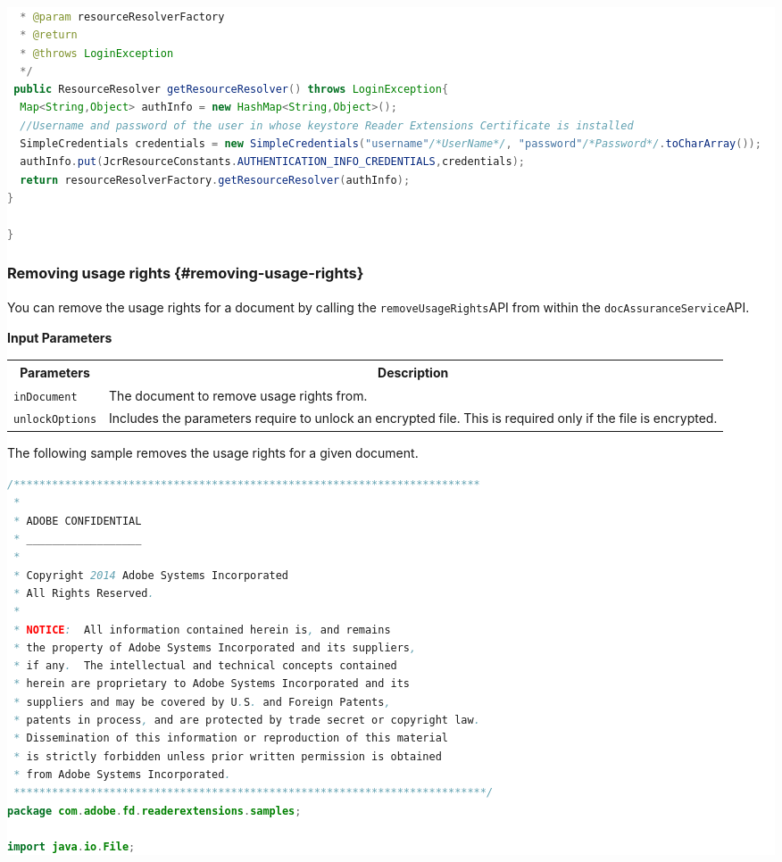 ```java
  * @param resourceResolverFactory
  * @return
  * @throws LoginException
  */
 public ResourceResolver getResourceResolver() throws LoginException{
  Map<String,Object> authInfo = new HashMap<String,Object>();
  //Username and password of the user in whose keystore Reader Extensions Certificate is installed
  SimpleCredentials credentials = new SimpleCredentials("username"/*UserName*/, "password"/*Password*/.toCharArray());
  authInfo.put(JcrResourceConstants.AUTHENTICATION_INFO_CREDENTIALS,credentials);
  return resourceResolverFactory.getResourceResolver(authInfo);
}

}
```

### Removing usage rights {#removing-usage-rights}

You can remove the usage rights for a document by calling the `removeUsageRights`API from within the `docAssuranceService`API.

**Input Parameters**

<table>
 <tbody>
  <tr>
   <th>Parameters</th>
   <th>Description</th>
  </tr>
  <tr>
   <td><code>inDocument</code><br /> </td>
   <td>The document to remove usage rights from.<br /> </td>
  </tr>
  <tr>
   <td><code>unlockOptions</code><br /> </td>
   <td>Includes the parameters require to unlock an encrypted file. This is required only if the file is encrypted.<br /> </td>
  </tr>
 </tbody>
</table>

The following sample removes the usage rights for a given document.

```java
/*************************************************************************
 *
 * ADOBE CONFIDENTIAL
 * __________________
 *
 * Copyright 2014 Adobe Systems Incorporated
 * All Rights Reserved.
 *
 * NOTICE:  All information contained herein is, and remains
 * the property of Adobe Systems Incorporated and its suppliers,
 * if any.  The intellectual and technical concepts contained
 * herein are proprietary to Adobe Systems Incorporated and its
 * suppliers and may be covered by U.S. and Foreign Patents,
 * patents in process, and are protected by trade secret or copyright law.
 * Dissemination of this information or reproduction of this material
 * is strictly forbidden unless prior written permission is obtained
 * from Adobe Systems Incorporated.
 **************************************************************************/
package com.adobe.fd.readerextensions.samples;

import java.io.File;
```